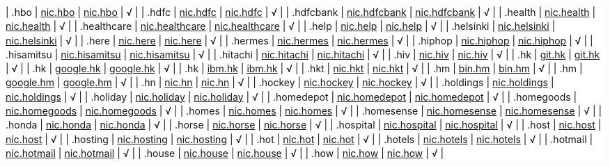 | .hbo | [nic.hbo](hbo_nic.hbo) | [nic.hbo](hbo_nic.hbo.json) | √ |
| .hdfc | [nic.hdfc](hdfc_nic.hdfc) | [nic.hdfc](hdfc_nic.hdfc.json) | √ |
| .hdfcbank | [nic.hdfcbank](hdfcbank_nic.hdfcbank) | [nic.hdfcbank](hdfcbank_nic.hdfcbank.json) | √ |
| .health | [nic.health](health_nic.health) | [nic.health](health_nic.health.json) | √ |
| .healthcare | [nic.healthcare](healthcare_nic.healthcare) | [nic.healthcare](healthcare_nic.healthcare.json) | √ |
| .help | [nic.help](help_nic.help) | [nic.help](help_nic.help.json) | √ |
| .helsinki | [nic.helsinki](helsinki_nic.helsinki) | [nic.helsinki](helsinki_nic.helsinki.json) | √ |
| .here | [nic.here](here_nic.here) | [nic.here](here_nic.here.json) | √ |
| .hermes | [nic.hermes](hermes_nic.hermes) | [nic.hermes](hermes_nic.hermes.json) | √ |
| .hiphop | [nic.hiphop](hiphop_nic.hiphop) | [nic.hiphop](hiphop_nic.hiphop.json) | √ |
| .hisamitsu | [nic.hisamitsu](hisamitsu_nic.hisamitsu) | [nic.hisamitsu](hisamitsu_nic.hisamitsu.json) | √ |
| .hitachi | [nic.hitachi](hitachi_nic.hitachi) | [nic.hitachi](hitachi_nic.hitachi.json) | √ |
| .hiv | [nic.hiv](hiv_nic.hiv) | [nic.hiv](hiv_nic.hiv.json) | √ |
| .hk | [git.hk](hk_git.hk) | [git.hk](hk_git.hk.json) | √ |
| .hk | [google.hk](hk_google.hk) | [google.hk](hk_google.hk.json) | √ |
| .hk | [ibm.hk](hk_ibm.hk) | [ibm.hk](hk_ibm.hk.json) | √ |
| .hkt | [nic.hkt](hkt_nic.hkt) | [nic.hkt](hkt_nic.hkt.json) | √ |
| .hm | [bin.hm](hm_bin.hm) | [bin.hm](hm_bin.hm.json) | √ |
| .hm | [google.hm](hm_google.hm) | [google.hm](hm_google.hm.json) | √ |
| .hn | [nic.hn](hn_nic.hn) | [nic.hn](hn_nic.hn.json) | √ |
| .hockey | [nic.hockey](hockey_nic.hockey) | [nic.hockey](hockey_nic.hockey.json) | √ |
| .holdings | [nic.holdings](holdings_nic.holdings) | [nic.holdings](holdings_nic.holdings.json) | √ |
| .holiday | [nic.holiday](holiday_nic.holiday) | [nic.holiday](holiday_nic.holiday.json) | √ |
| .homedepot | [nic.homedepot](homedepot_nic.homedepot) | [nic.homedepot](homedepot_nic.homedepot.json) | √ |
| .homegoods | [nic.homegoods](homegoods_nic.homegoods) | [nic.homegoods](homegoods_nic.homegoods.json) | √ |
| .homes | [nic.homes](homes_nic.homes) | [nic.homes](homes_nic.homes.json) | √ |
| .homesense | [nic.homesense](homesense_nic.homesense) | [nic.homesense](homesense_nic.homesense.json) | √ |
| .honda | [nic.honda](honda_nic.honda) | [nic.honda](honda_nic.honda.json) | √ |
| .horse | [nic.horse](horse_nic.horse) | [nic.horse](horse_nic.horse.json) | √ |
| .hospital | [nic.hospital](hospital_nic.hospital) | [nic.hospital](hospital_nic.hospital.json) | √ |
| .host | [nic.host](host_nic.host) | [nic.host](host_nic.host.json) | √ |
| .hosting | [nic.hosting](hosting_nic.hosting) | [nic.hosting](hosting_nic.hosting.json) | √ |
| .hot | [nic.hot](hot_nic.hot) | [nic.hot](hot_nic.hot.json) | √ |
| .hotels | [nic.hotels](hotels_nic.hotels) | [nic.hotels](hotels_nic.hotels.json) | √ |
| .hotmail | [nic.hotmail](hotmail_nic.hotmail) | [nic.hotmail](hotmail_nic.hotmail.json) | √ |
| .house | [nic.house](house_nic.house) | [nic.house](house_nic.house.json) | √ |
| .how | [nic.how](how_nic.how) | [nic.how](how_nic.how.json) | √ |